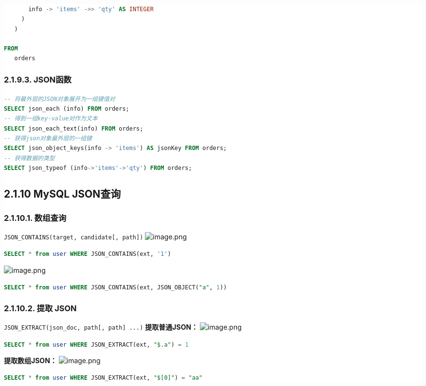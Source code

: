 ```sql
       info -> 'items' ->> 'qty' AS INTEGER
     )
   )
 
FROM
   orders
```

### 2.1.9.3. JSON函数

```sql
-- 将最外层的JSON对象展开为一组键值对
SELECT json_each (info) FROM orders;
-- 得到一组key-value对作为文本
SELECT json_each_text(info) FROM orders;
-- 获得json对象最外层的一组键
SELECT json_object_keys(info -> 'items') AS jsonKey FROM orders;
-- 获得数据的类型
SELECT json_typeof (info->'items'->'qty') FROM orders;
```

## 2.1.10 MySQL JSON查询

### 2.1.10.1. 数组查询

`JSON_CONTAINS(target, candidate[, path])`
![image.png](https://cdn.nlark.com/yuque/0/2022/png/21870146/1669725535200-f5524520-dbca-4260-956b-5ee18b0df6d4.png#averageHue=%23fbfdc7&clientId=u702ee55b-7ff4-4&from=paste&height=58&id=skl5G&originHeight=72&originWidth=469&originalType=binary&ratio=1&rotation=0&showTitle=false&size=3916&status=done&style=none&taskId=u2b1b869f-6f09-46a8-95f2-cb87da3424f&title=&width=375.2)

```sql
SELECT * from user WHERE JSON_CONTAINS(ext, '1')
```

![image.png](https://cdn.nlark.com/yuque/0/2022/png/21870146/1669723788024-496512b6-9235-4ec7-a9e7-1ab748e18b3a.png#averageHue=%23d2f3d8&clientId=u702ee55b-7ff4-4&from=paste&height=42&id=HUtdO&originHeight=52&originWidth=479&originalType=binary&ratio=1&rotation=0&showTitle=false&size=3347&status=done&style=none&taskId=ufdbedecb-0ea6-4bb5-9418-6162cf5ecec&title=&width=383.2)

```sql
SELECT * from user WHERE JSON_CONTAINS(ext, JSON_OBJECT("a", 1))
```

### 2.1.10.2. 提取 JSON

`JSON_EXTRACT(json_doc, path[, path] ...)`
**提取普通JSON：**
![image.png](https://cdn.nlark.com/yuque/0/2022/png/21870146/1669724135811-dead34ea-36d4-4af4-8b70-db682697c7f9.png#averageHue=%23fbfdc7&clientId=u702ee55b-7ff4-4&from=paste&height=60&id=qUd7k&originHeight=75&originWidth=476&originalType=binary&ratio=1&rotation=0&showTitle=false&size=4368&status=done&style=none&taskId=u6c81f838-a62d-46f1-9d42-af02de33598&title=&width=380.8)

```sql
SELECT * from user WHERE JSON_EXTRACT(ext, "$.a") = 1
```

**提取数组JSON：**
![image.png](https://cdn.nlark.com/yuque/0/2022/png/21870146/1669724685822-c07ab568-2bf1-4cde-9025-555126374424.png#averageHue=%23f9fac2&clientId=u702ee55b-7ff4-4&from=paste&height=62&id=PvnFa&originHeight=77&originWidth=469&originalType=binary&ratio=1&rotation=0&showTitle=false&size=4139&status=done&style=none&taskId=u0a5efde0-8341-4f0f-bdb2-7d27eefe9bc&title=&width=375.2)

```sql
SELECT * from user WHERE JSON_EXTRACT(ext, "$[0]") = "aa"
```
